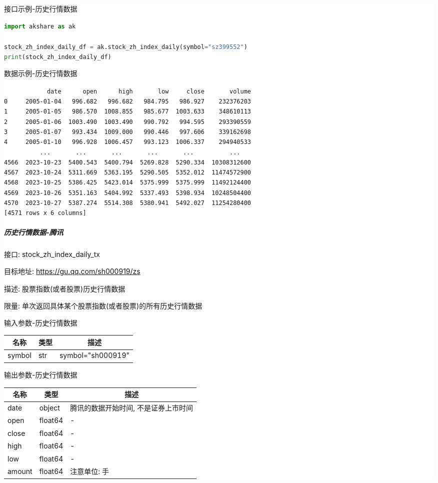 接口示例-历史行情数据

```python
import akshare as ak

stock_zh_index_daily_df = ak.stock_zh_index_daily(symbol="sz399552")
print(stock_zh_index_daily_df)
```

数据示例-历史行情数据

```
            date      open      high       low     close       volume
0     2005-01-04   996.682   996.682   984.795   986.927    232376203
1     2005-01-05   986.570  1008.855   985.677  1003.633    348610113
2     2005-01-06  1003.490  1003.490   990.792   994.595    293390559
3     2005-01-07   993.434  1009.000   990.446   997.606    339162698
4     2005-01-10   996.928  1006.457   993.123  1006.337    294940533
          ...       ...       ...       ...       ...          ...
4566  2023-10-23  5400.543  5400.794  5269.828  5290.334  10308312600
4567  2023-10-24  5311.669  5363.195  5290.505  5352.012  11474572900
4568  2023-10-25  5386.425  5423.014  5375.999  5375.999  11492124400
4569  2023-10-26  5351.163  5404.992  5337.493  5398.934  10248504400
4570  2023-10-27  5387.274  5514.308  5380.941  5492.027  11254280400
[4571 rows x 6 columns]
```

##### 历史行情数据-腾讯

接口: stock_zh_index_daily_tx

目标地址: https://gu.qq.com/sh000919/zs

描述: 股票指数(或者股票)历史行情数据

限量: 单次返回具体某个股票指数(或者股票)的所有历史行情数据

输入参数-历史行情数据

| 名称     | 类型  | 描述                |
|--------|-----|-------------------|
| symbol | str | symbol="sh000919" |

输出参数-历史行情数据

| 名称     | 类型      | 描述                  |
|--------|---------|---------------------|
| date   | object  | 腾讯的数据开始时间, 不是证券上市时间 |
| open   | float64 | -                   |
| close  | float64 | -                   |
| high   | float64 | -                   |
| low    | float64 | -                   |
| amount | float64 | 注意单位: 手             |

